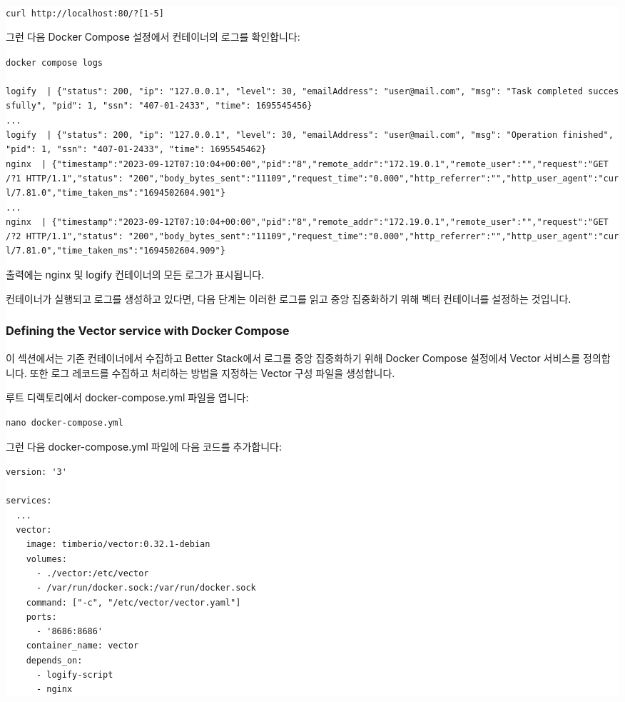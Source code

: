 ```
curl http://localhost:80/?[1-5]

```

그런 다음 Docker Compose 설정에서 컨테이너의 로그를 확인합니다:

```
docker compose logs

logify  | {"status": 200, "ip": "127.0.0.1", "level": 30, "emailAddress": "user@mail.com", "msg": "Task completed successfully", "pid": 1, "ssn": "407-01-2433", "time": 1695545456}
...
logify  | {"status": 200, "ip": "127.0.0.1", "level": 30, "emailAddress": "user@mail.com", "msg": "Operation finished", "pid": 1, "ssn": "407-01-2433", "time": 1695545462}
nginx  | {"timestamp":"2023-09-12T07:10:04+00:00","pid":"8","remote_addr":"172.19.0.1","remote_user":"","request":"GET /?1 HTTP/1.1","status": "200","body_bytes_sent":"11109","request_time":"0.000","http_referrer":"","http_user_agent":"curl/7.81.0","time_taken_ms":"1694502604.901"}
...
nginx  | {"timestamp":"2023-09-12T07:10:04+00:00","pid":"8","remote_addr":"172.19.0.1","remote_user":"","request":"GET /?2 HTTP/1.1","status": "200","body_bytes_sent":"11109","request_time":"0.000","http_referrer":"","http_user_agent":"curl/7.81.0","time_taken_ms":"1694502604.909"}

```

출력에는 nginx 및 logify 컨테이너의 모든 로그가 표시됩니다.

컨테이너가 실행되고 로그를 생성하고 있다면, 다음 단계는 이러한 로그를 읽고 중앙 집중화하기 위해 벡터 컨테이너를 설정하는 것입니다.

### Defining the Vector service with Docker Compose

이 섹션에서는 기존 컨테이너에서 수집하고 Better Stack에서 로그를 중앙 집중화하기 위해 Docker Compose 설정에서 Vector 서비스를 정의합니다. 또한 로그 레코드를 수집하고 처리하는 방법을 지정하는 Vector 구성 파일을 생성합니다.

루트 디렉토리에서 docker-compose.yml 파일을 엽니다:

```
nano docker-compose.yml

```

그런 다음 docker-compose.yml 파일에 다음 코드를 추가합니다:

```
version: '3'

services:
  ...
  vector:
    image: timberio/vector:0.32.1-debian
    volumes:
      - ./vector:/etc/vector
      - /var/run/docker.sock:/var/run/docker.sock
    command: ["-c", "/etc/vector/vector.yaml"]
    ports:
      - '8686:8686'
    container_name: vector
    depends_on:
      - logify-script
      - nginx

```

